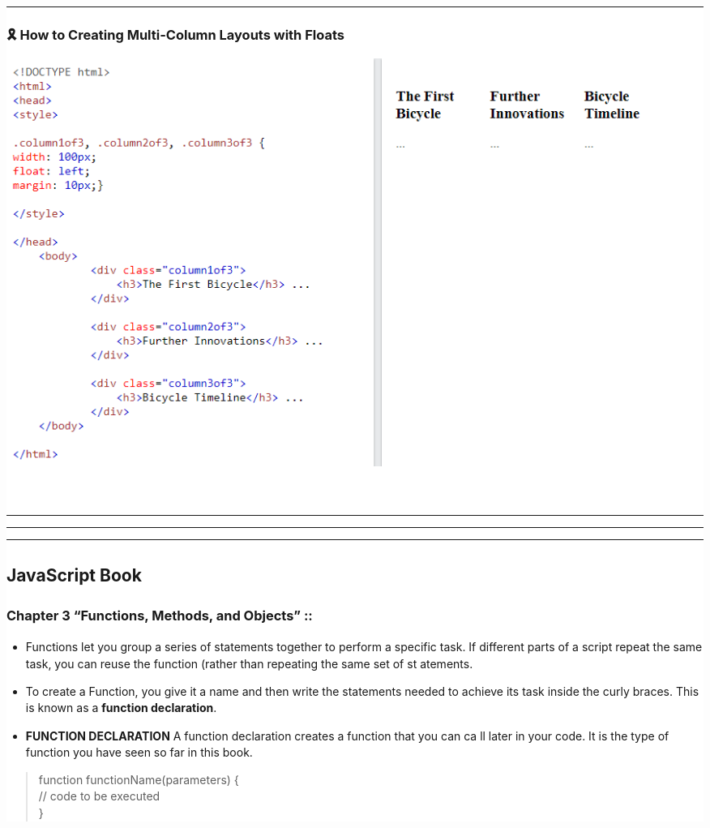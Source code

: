  ---
 
### 🎗️ How to Creating Multi-Column Layouts with Floats
 ![How to Creating Multi-Column Layouts with Floats](https://github.com/masalha-96/reading-notes/blob/main/pics/201/How%20to%20Creating%20Multi-Column%20Layouts%20with%20Floats.png?raw=true) 
  <br><br><br>
  
 ---
 ---
 ---

    


## JavaScript Book 
### Chapter 3 “Functions, Methods, and Objects” ::
* Functions let you group a series of statements together to perform a specific task. If different parts of a script repeat the same task, you can reuse the function (rather than repeating the same set of st atements.

* To create a Function, you give it a name and then write the statements needed to achieve its task inside the curly braces. This is known as a **function declaration**.

* **FUNCTION DECLARATION** A function declaration creates a function that you can ca ll later in your code. It is the type of function you have seen so far in this book.
> function functionName(parameters) { <br>
>  // code to be executed  <br>
> } <br> 
